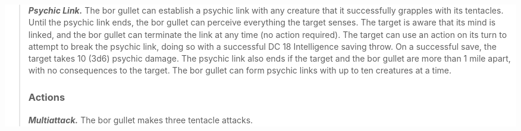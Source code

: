 > ***Psychic Link.*** The bor gullet can establish a psychic link with any creature that it successfully grapples with its tentacles. Until the psychic link ends, the bor gullet can perceive everything the target senses. The target is aware that its mind is linked, and the bor gullet can terminate the link at any time (no action required). The target can use an action on its turn to attempt to break the psychic link, doing so with a successful DC 18 Intelligence saving throw. On a successful save, the target takes 10 (3d6) psychic damage. The psychic link also ends if the target and the bor gullet are more than 1 mile apart, with no consequences to the target. The bor gullet can form psychic links with up to ten creatures at a time.
>
> ### Actions
> ***Multiattack.*** The bor gullet makes three tentacle attacks.
>
